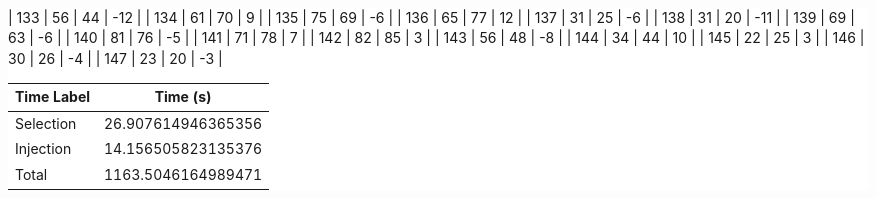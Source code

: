 | 133 | 56 | 44 | -12 |
| 134 | 61 | 70 | 9 |
| 135 | 75 | 69 | -6 |
| 136 | 65 | 77 | 12 |
| 137 | 31 | 25 | -6 |
| 138 | 31 | 20 | -11 |
| 139 | 69 | 63 | -6 |
| 140 | 81 | 76 | -5 |
| 141 | 71 | 78 | 7 |
| 142 | 82 | 85 | 3 |
| 143 | 56 | 48 | -8 |
| 144 | 34 | 44 | 10 |
| 145 | 22 | 25 | 3 |
| 146 | 30 | 26 | -4 |
| 147 | 23 | 20 | -3 |



| Time Label | Time (s) |
| --- | --- |
| Selection | 26.907614946365356 |
| Injection | 14.156505823135376 |
| Total | 1163.5046164989471 |


